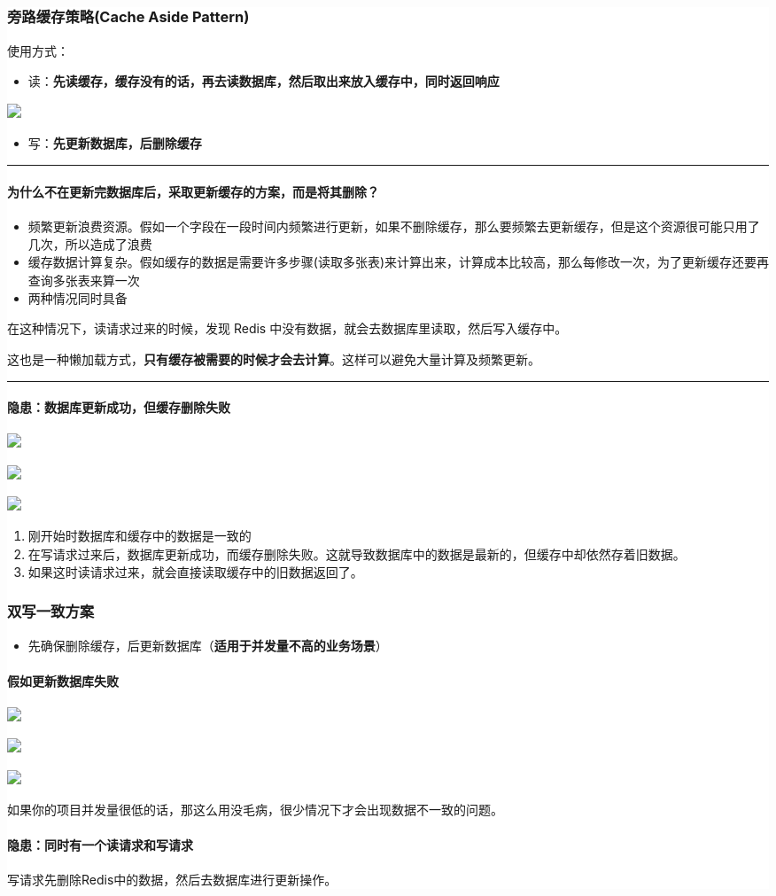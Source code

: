 ### 旁路缓存策略(Cache Aside Pattern)

使用方式：

- 读：**先读缓存，缓存没有的话，再去读数据库，然后取出来放入缓存中，同时返回响应**

![](https://gitee.com/ngyb/pic/raw/master/20210317231719.png)

- 写：**先更新数据库，后删除缓存**

---

#### 为什么不在更新完数据库后，采取更新缓存的方案，而是将其删除？

- 频繁更新浪费资源。假如一个字段在一段时间内频繁进行更新，如果不删除缓存，那么要频繁去更新缓存，但是这个资源很可能只用了几次，所以造成了浪费
- 缓存数据计算复杂。假如缓存的数据是需要许多步骤(读取多张表)来计算出来，计算成本比较高，那么每修改一次，为了更新缓存还要再查询多张表来算一次
- 两种情况同时具备

在这种情况下，读请求过来的时候，发现 Redis 中没有数据，就会去数据库里读取，然后写入缓存中。

这也是一种懒加载方式，**只有缓存被需要的时候才会去计算**。这样可以避免大量计算及频繁更新。

---

#### 隐患：数据库更新成功，但缓存删除失败

![](https://gitee.com/ngyb/pic/raw/master/20210317232454.png)

![](https://gitee.com/ngyb/pic/raw/master/20210317232442.png)

![](https://gitee.com/ngyb/pic/raw/master/20210317232506.png)

1. 刚开始时数据库和缓存中的数据是一致的
2. 在写请求过来后，数据库更新成功，而缓存删除失败。这就导致数据库中的数据是最新的，但缓存中却依然存着旧数据。
3. 如果这时读请求过来，就会直接读取缓存中的旧数据返回了。



### 双写一致方案

- 先确保删除缓存，后更新数据库（**适用于并发量不高的业务场景**）

#### 假如更新数据库失败

![](https://gitee.com/ngyb/pic/raw/master/20210317232949.png)

![](https://gitee.com/ngyb/pic/raw/master/20210317232957.png)

![](https://gitee.com/ngyb/pic/raw/master/20210317233006.png)

如果你的项目并发量很低的话，那这么用没毛病，很少情况下才会出现数据不一致的问题。

#### 隐患：同时有一个读请求和写请求

写请求先删除Redis中的数据，然后去数据库进行更新操作。

